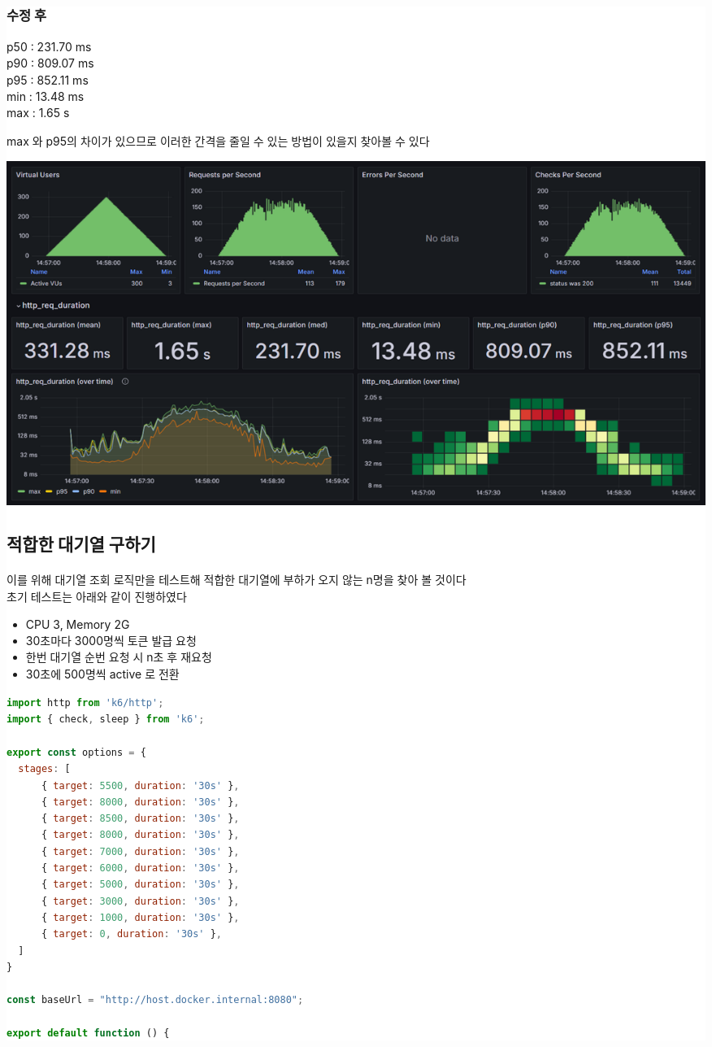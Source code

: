 ### 수정 후
p50 : 231.70 ms <br>
p90 : 809.07 ms <br>
p95 : 852.11 ms <br>
min : 13.48 ms <br>
max : 1.65 s <br>

max 와 p95의 차이가 있으므로 이러한 간격을 줄일 수 있는 방법이 있을지 찾아볼 수 있다

![reserveSeat_before_after.jpg](../image/reserveSeat_after.jpg)


## 적합한 대기열 구하기
이를 위해 대기열 조회 로직만을 테스트해 적합한 대기열에 부하가 오지 않는 n명을 찾아 볼 것이다 <br>
초기 테스트는 아래와 같이 진행하였다 <br>

- CPU 3, Memory 2G
- 30초마다 3000명씩 토큰 발급 요청
- 한번 대기열 순번 요청 시 n초 후 재요청
- 30초에 500명씩 active 로 전환

```js
import http from 'k6/http';
import { check, sleep } from 'k6';

export const options = {
  stages: [
      { target: 5500, duration: '30s' },
      { target: 8000, duration: '30s' },
      { target: 8500, duration: '30s' },
      { target: 8000, duration: '30s' },
      { target: 7000, duration: '30s' },
      { target: 6000, duration: '30s' },
      { target: 5000, duration: '30s' },
      { target: 3000, duration: '30s' },
      { target: 1000, duration: '30s' },
      { target: 0, duration: '30s' },
  ]
}

const baseUrl = "http://host.docker.internal:8080";

export default function () {
```